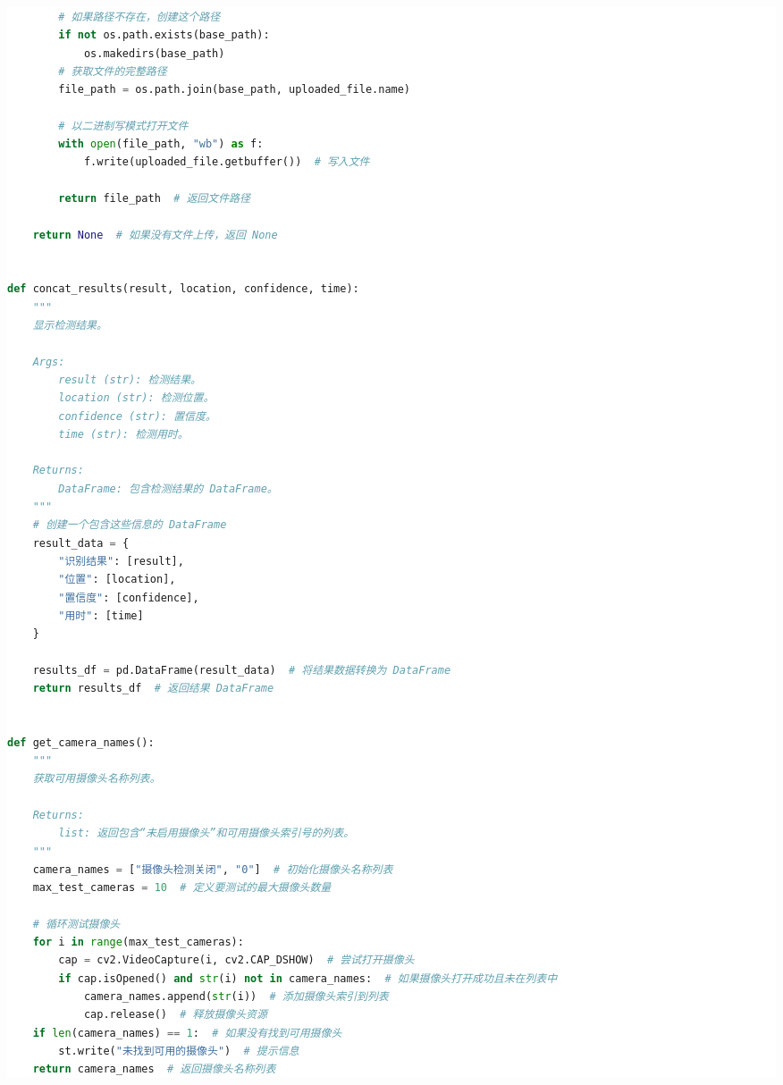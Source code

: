 ```python
        # 如果路径不存在，创建这个路径
        if not os.path.exists(base_path):
            os.makedirs(base_path)
        # 获取文件的完整路径
        file_path = os.path.join(base_path, uploaded_file.name)

        # 以二进制写模式打开文件
        with open(file_path, "wb") as f:
            f.write(uploaded_file.getbuffer())  # 写入文件

        return file_path  # 返回文件路径

    return None  # 如果没有文件上传，返回 None


def concat_results(result, location, confidence, time):
    """
    显示检测结果。

    Args:
        result (str): 检测结果。
        location (str): 检测位置。
        confidence (str): 置信度。
        time (str): 检测用时。

    Returns:
        DataFrame: 包含检测结果的 DataFrame。
    """
    # 创建一个包含这些信息的 DataFrame
    result_data = {
        "识别结果": [result],
        "位置": [location],
        "置信度": [confidence],
        "用时": [time]
    }

    results_df = pd.DataFrame(result_data)  # 将结果数据转换为 DataFrame
    return results_df  # 返回结果 DataFrame


def get_camera_names():
    """
    获取可用摄像头名称列表。

    Returns:
        list: 返回包含“未启用摄像头”和可用摄像头索引号的列表。
    """
    camera_names = ["摄像头检测关闭", "0"]  # 初始化摄像头名称列表
    max_test_cameras = 10  # 定义要测试的最大摄像头数量

    # 循环测试摄像头
    for i in range(max_test_cameras):
        cap = cv2.VideoCapture(i, cv2.CAP_DSHOW)  # 尝试打开摄像头
        if cap.isOpened() and str(i) not in camera_names:  # 如果摄像头打开成功且未在列表中
            camera_names.append(str(i))  # 添加摄像头索引到列表
            cap.release()  # 释放摄像头资源
    if len(camera_names) == 1:  # 如果没有找到可用摄像头
        st.write("未找到可用的摄像头")  # 提示信息
    return camera_names  # 返回摄像头名称列表
```
